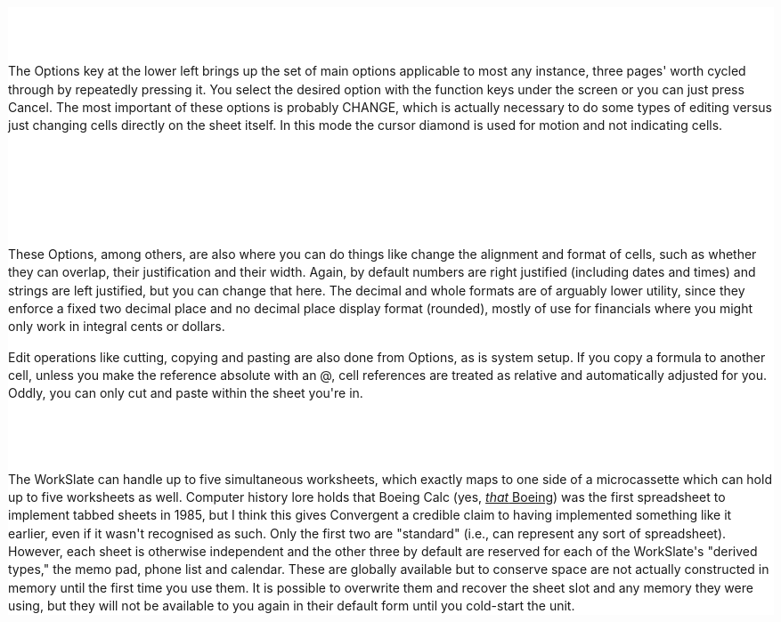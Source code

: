 <div class="separator" style="clear: both;"><a href="https://blogger.googleusercontent.com/img/b/R29vZ2xl/AVvXsEg5bTYI7_pMOGDfQL0WtpAo8ECcICXXBkvcN2Xy77tnX-hSd9ivkESmHL8PYbU4hJNwF2_ac2cwJvB5XQrm0qTVb9ZGtiH8E9GIkusqSaohP7N5afNSEMgVW2DTGhVJrns00dxWxoMizZzq6YluSQ90eAY-04lxWh5MndCB7Jcf1KG2Fqir1x9VAh303tk/s4080/PXL_20240820_042558124.jpg" style="display: block; padding: 1em 0; text-align: center; "><img alt="" border="0" width="320" data-original-height="3072" data-original-width="4080" src="https://blogger.googleusercontent.com/img/b/R29vZ2xl/AVvXsEg5bTYI7_pMOGDfQL0WtpAo8ECcICXXBkvcN2Xy77tnX-hSd9ivkESmHL8PYbU4hJNwF2_ac2cwJvB5XQrm0qTVb9ZGtiH8E9GIkusqSaohP7N5afNSEMgVW2DTGhVJrns00dxWxoMizZzq6YluSQ90eAY-04lxWh5MndCB7Jcf1KG2Fqir1x9VAh303tk/s320/PXL_20240820_042558124.jpg"/></a></div>

The Options key at the lower left brings up the set of main options applicable to most any instance, three pages' worth cycled through by repeatedly pressing it. You select the desired option with the function keys under the screen or you can just press Cancel. The most important of these options is probably CHANGE, which is actually necessary to do some types of editing versus just changing cells directly on the sheet itself. In this mode the cursor diamond is used for motion and not indicating cells.

<div class="separator" style="clear: both;"><a href="https://blogger.googleusercontent.com/img/b/R29vZ2xl/AVvXsEjMCa4SPegnPA9CBfT1ncv6eQZ8WLUfPKUAY6YLwrnpq3tTk7DMX8yTdWngQWvhWuCM96C6Z2ioNgp3uAR_jCsRH_9UFKCrlbnYEQMbLSzzvdw2dnRuDHvpsnSKFoMuo4TDehXpuBiUjt_q2TwINPzo00DmXBGikMMqc3Xx3IWplQ7OCuRCgGGUpflYBm0/s4080/PXL_20240820_042656999.jpg" style="display: block; padding: 1em 0; text-align: center; "><img alt="" border="0" width="320" data-original-height="3072" data-original-width="4080" src="https://blogger.googleusercontent.com/img/b/R29vZ2xl/AVvXsEjMCa4SPegnPA9CBfT1ncv6eQZ8WLUfPKUAY6YLwrnpq3tTk7DMX8yTdWngQWvhWuCM96C6Z2ioNgp3uAR_jCsRH_9UFKCrlbnYEQMbLSzzvdw2dnRuDHvpsnSKFoMuo4TDehXpuBiUjt_q2TwINPzo00DmXBGikMMqc3Xx3IWplQ7OCuRCgGGUpflYBm0/s320/PXL_20240820_042656999.jpg"/></a></div><div class="separator" style="clear: both;"><a href="https://blogger.googleusercontent.com/img/b/R29vZ2xl/AVvXsEiuDxS82PJz-lDkjE-km2M0fBPhhUaMiJdl0AQHlAzA6jSYtfebE69KU701vKBkw80u__5cHrE7bJ_5QmFjPtp6MwKc1SknV-vyzxg-5jTiuLgUDfQ3_UThscKC8nOtaHSUDI652JoHeRwM7p_hQ7KviHA46RR0nfvh9ElJ1qV9jOFdSljO25hYemaomLQ/s4080/PXL_20240820_042733462~2.jpg" style="display: block; padding: 1em 0; text-align: center; "><img alt="" border="0" width="320" data-original-height="3072" data-original-width="4080" src="https://blogger.googleusercontent.com/img/b/R29vZ2xl/AVvXsEiuDxS82PJz-lDkjE-km2M0fBPhhUaMiJdl0AQHlAzA6jSYtfebE69KU701vKBkw80u__5cHrE7bJ_5QmFjPtp6MwKc1SknV-vyzxg-5jTiuLgUDfQ3_UThscKC8nOtaHSUDI652JoHeRwM7p_hQ7KviHA46RR0nfvh9ElJ1qV9jOFdSljO25hYemaomLQ/s320/PXL_20240820_042733462~2.jpg"/></a></div>

These Options, among others, are also where you can do things like change the alignment and format of cells, such as whether they can overlap, their justification and their width. Again, by default numbers are right justified (including dates and times) and strings are left justified, but you can change that here. The decimal and whole formats are of arguably lower utility, since they enforce a fixed two decimal place and no decimal place display format (rounded), mostly of use for financials where you might only work in integral cents or dollars.
<p>
Edit operations like cutting, copying and pasting are also done from Options, as is system setup. If you copy a formula to another cell, unless you make the reference absolute with an @, cell references are treated as relative and automatically adjusted for you. Oddly, you can only cut and paste within the sheet you're in.

<div class="separator" style="clear: both;"><a href="https://blogger.googleusercontent.com/img/b/R29vZ2xl/AVvXsEhyVx4FioENSrSe0J_hW_GGF8sNUkeL3VnM7yXelquCKJfpXOFGqknSfrqtoibh36AD2X-qN5cfGwhyzpuDw7INrBSAz_E0Wj1VN2svKYFHILmwuyMgLRDcV379fvOjd8GA6KOYsCMS11tutqsfumkNDHZk8G4ZFYLYLI6Tcw_e5KUNJS6jyLUkt8Gpdh8/s4080/PXL_20240820_042901808~2.jpg" style="display: block; padding: 1em 0; text-align: center; "><img alt="" border="0" width="320" data-original-height="3072" data-original-width="4080" src="https://blogger.googleusercontent.com/img/b/R29vZ2xl/AVvXsEhyVx4FioENSrSe0J_hW_GGF8sNUkeL3VnM7yXelquCKJfpXOFGqknSfrqtoibh36AD2X-qN5cfGwhyzpuDw7INrBSAz_E0Wj1VN2svKYFHILmwuyMgLRDcV379fvOjd8GA6KOYsCMS11tutqsfumkNDHZk8G4ZFYLYLI6Tcw_e5KUNJS6jyLUkt8Gpdh8/s320/PXL_20240820_042901808~2.jpg"/></a></div>

The WorkSlate can handle up to five simultaneous worksheets, which exactly maps to one side of a microcassette which can hold up to five worksheets as well. Computer history lore holds that Boeing Calc (yes, <a href="https://en.wikipedia.org/wiki/Boeing_Calc"><em>that</em> Boeing</a>) was the first spreadsheet to implement tabbed sheets in 1985, but I think this gives Convergent a credible claim to having implemented something like it earlier, even if it wasn't recognised as such. Only the first two are "standard" (i.e., can represent any sort of spreadsheet). However, each sheet is otherwise independent and the other three by default are reserved for each of the WorkSlate's "derived types," the memo pad, phone list and calendar. These are globally available but to conserve space are not actually constructed in memory until the first time you use them. It is possible to overwrite them and recover the sheet slot and any memory they were using, but they will not be available to you again in their default form until you cold-start the unit.
